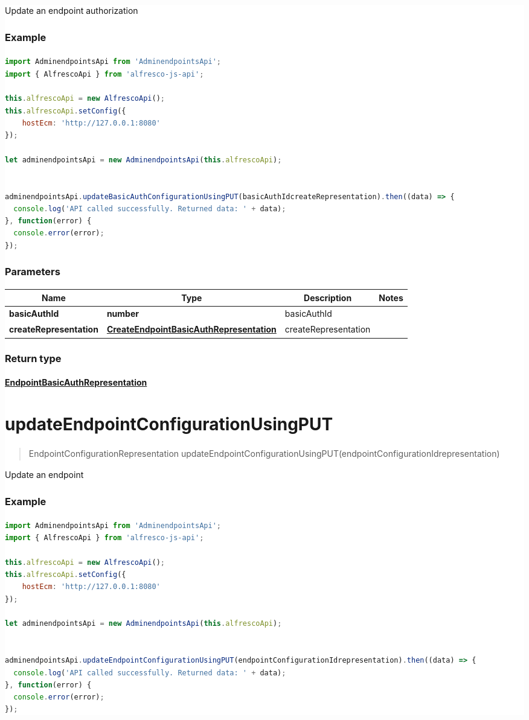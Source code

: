 Update an endpoint authorization

### Example
```javascript
import AdminendpointsApi from 'AdminendpointsApi';
import { AlfrescoApi } from 'alfresco-js-api';

this.alfrescoApi = new AlfrescoApi();
this.alfrescoApi.setConfig({
    hostEcm: 'http://127.0.0.1:8080'
});

let adminendpointsApi = new AdminendpointsApi(this.alfrescoApi);


adminendpointsApi.updateBasicAuthConfigurationUsingPUT(basicAuthIdcreateRepresentation).then((data) => {
  console.log('API called successfully. Returned data: ' + data);
}, function(error) {
  console.error(error);
});

```

### Parameters

Name | Type | Description  | Notes
------------- | ------------- | ------------- | -------------
 **basicAuthId** | **number**| basicAuthId | 
 **createRepresentation** | [**CreateEndpointBasicAuthRepresentation**](CreateEndpointBasicAuthRepresentation.md)| createRepresentation | 

### Return type

[**EndpointBasicAuthRepresentation**](EndpointBasicAuthRepresentation.md)

<a name="updateEndpointConfigurationUsingPUT"></a>
# **updateEndpointConfigurationUsingPUT**
> EndpointConfigurationRepresentation updateEndpointConfigurationUsingPUT(endpointConfigurationIdrepresentation)

Update an endpoint

### Example
```javascript
import AdminendpointsApi from 'AdminendpointsApi';
import { AlfrescoApi } from 'alfresco-js-api';

this.alfrescoApi = new AlfrescoApi();
this.alfrescoApi.setConfig({
    hostEcm: 'http://127.0.0.1:8080'
});

let adminendpointsApi = new AdminendpointsApi(this.alfrescoApi);


adminendpointsApi.updateEndpointConfigurationUsingPUT(endpointConfigurationIdrepresentation).then((data) => {
  console.log('API called successfully. Returned data: ' + data);
}, function(error) {
  console.error(error);
});

```